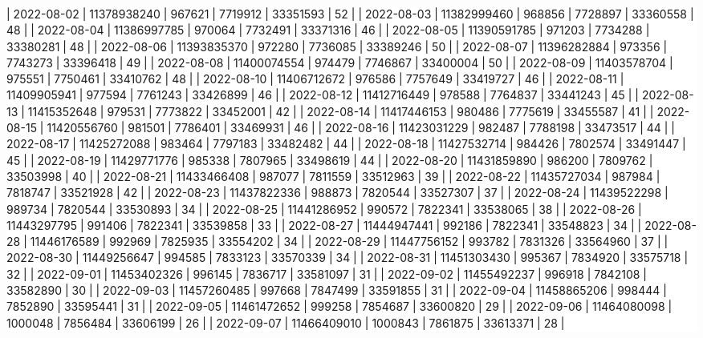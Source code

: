 | 2022-08-02 | 11378938240 | 967621 | 7719912 | 33351593 | 52 |
| 2022-08-03 | 11382999460 | 968856 | 7728897 | 33360558 | 48 |
| 2022-08-04 | 11386997785 | 970064 | 7732491 | 33371316 | 46 |
| 2022-08-05 | 11390591785 | 971203 | 7734288 | 33380281 | 48 |
| 2022-08-06 | 11393835370 | 972280 | 7736085 | 33389246 | 50 |
| 2022-08-07 | 11396282884 | 973356 | 7743273 | 33396418 | 49 |
| 2022-08-08 | 11400074554 | 974479 | 7746867 | 33400004 | 50 |
| 2022-08-09 | 11403578704 | 975551 | 7750461 | 33410762 | 48 |
| 2022-08-10 | 11406712672 | 976586 | 7757649 | 33419727 | 46 |
| 2022-08-11 | 11409905941 | 977594 | 7761243 | 33426899 | 46 |
| 2022-08-12 | 11412716449 | 978588 | 7764837 | 33441243 | 45 |
| 2022-08-13 | 11415352648 | 979531 | 7773822 | 33452001 | 42 |
| 2022-08-14 | 11417446153 | 980486 | 7775619 | 33455587 | 41 |
| 2022-08-15 | 11420556760 | 981501 | 7786401 | 33469931 | 46 |
| 2022-08-16 | 11423031229 | 982487 | 7788198 | 33473517 | 44 |
| 2022-08-17 | 11425272088 | 983464 | 7797183 | 33482482 | 44 |
| 2022-08-18 | 11427532714 | 984426 | 7802574 | 33491447 | 45 |
| 2022-08-19 | 11429771776 | 985338 | 7807965 | 33498619 | 44 |
| 2022-08-20 | 11431859890 | 986200 | 7809762 | 33503998 | 40 |
| 2022-08-21 | 11433466408 | 987077 | 7811559 | 33512963 | 39 |
| 2022-08-22 | 11435727034 | 987984 | 7818747 | 33521928 | 42 |
| 2022-08-23 | 11437822336 | 988873 | 7820544 | 33527307 | 37 |
| 2022-08-24 | 11439522298 | 989734 | 7820544 | 33530893 | 34 |
| 2022-08-25 | 11441286952 | 990572 | 7822341 | 33538065 | 38 |
| 2022-08-26 | 11443297795 | 991406 | 7822341 | 33539858 | 33 |
| 2022-08-27 | 11444947441 | 992186 | 7822341 | 33548823 | 34 |
| 2022-08-28 | 11446176589 | 992969 | 7825935 | 33554202 | 34 |
| 2022-08-29 | 11447756152 | 993782 | 7831326 | 33564960 | 37 |
| 2022-08-30 | 11449256647 | 994585 | 7833123 | 33570339 | 34 |
| 2022-08-31 | 11451303430 | 995367 | 7834920 | 33575718 | 32 |
| 2022-09-01 | 11453402326 | 996145 | 7836717 | 33581097 | 31 |
| 2022-09-02 | 11455492237 | 996918 | 7842108 | 33582890 | 30 |
| 2022-09-03 | 11457260485 | 997668 | 7847499 | 33591855 | 31 |
| 2022-09-04 | 11458865206 | 998444 | 7852890 | 33595441 | 31 |
| 2022-09-05 | 11461472652 | 999258 | 7854687 | 33600820 | 29 |
| 2022-09-06 | 11464080098 | 1000048 | 7856484 | 33606199 | 26 |
| 2022-09-07 | 11466409010 | 1000843 | 7861875 | 33613371 | 28 |